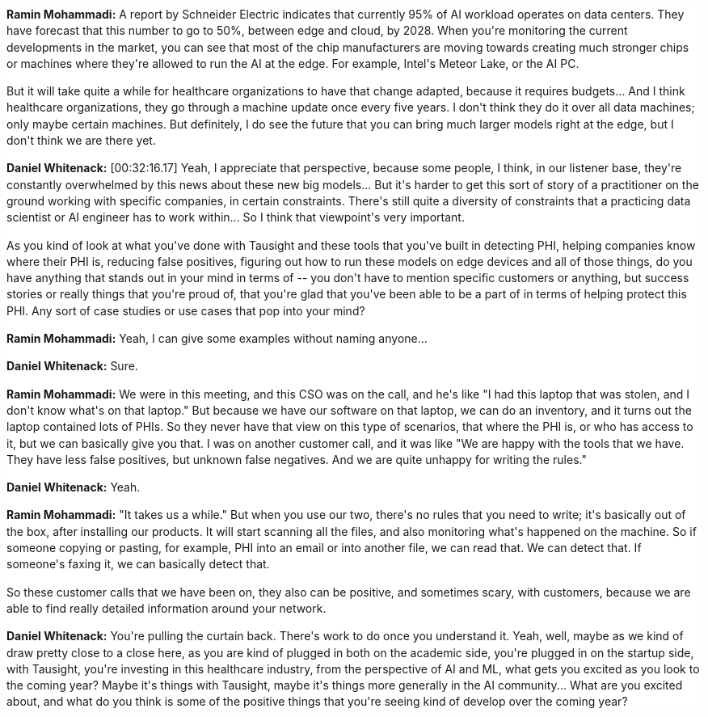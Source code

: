 **Ramin Mohammadi:** A report by Schneider Electric indicates that currently 95% of AI workload operates on data centers. They have forecast that this number to go to 50%, between edge and cloud, by 2028. When you're monitoring the current developments in the market, you can see that most of the chip manufacturers are moving towards creating much stronger chips or machines where they're allowed to run the AI at the edge. For example, Intel's Meteor Lake, or the AI PC.

But it will take quite a while for healthcare organizations to have that change adapted, because it requires budgets... And I think healthcare organizations, they go through a machine update once every five years. I don't think they do it over all data machines; only maybe certain machines. But definitely, I do see the future that you can bring much larger models right at the edge, but I don't think we are there yet.

**Daniel Whitenack:** \[00:32:16.17\] Yeah, I appreciate that perspective, because some people, I think, in our listener base, they're constantly overwhelmed by this news about these new big models... But it's harder to get this sort of story of a practitioner on the ground working with specific companies, in certain constraints. There's still quite a diversity of constraints that a practicing data scientist or AI engineer has to work within... So I think that viewpoint's very important.

As you kind of look at what you've done with Tausight and these tools that you've built in detecting PHI, helping companies know where their PHI is, reducing false positives, figuring out how to run these models on edge devices and all of those things, do you have anything that stands out in your mind in terms of -- you don't have to mention specific customers or anything, but success stories or really things that you're proud of, that you're glad that you've been able to be a part of in terms of helping protect this PHI. Any sort of case studies or use cases that pop into your mind?

**Ramin Mohammadi:** Yeah, I can give some examples without naming anyone...

**Daniel Whitenack:** Sure.

**Ramin Mohammadi:** We were in this meeting, and this CSO was on the call, and he's like "I had this laptop that was stolen, and I don't know what's on that laptop." But because we have our software on that laptop, we can do an inventory, and it turns out the laptop contained lots of PHIs. So they never have that view on this type of scenarios, that where the PHI is, or who has access to it, but we can basically give you that.
I was on another customer call, and it was like "We are happy with the tools that we have. They have less false positives, but unknown false negatives. And we are quite unhappy for writing the rules."

**Daniel Whitenack:** Yeah.

**Ramin Mohammadi:** "It takes us a while." But when you use our two, there's no rules that you need to write; it's basically out of the box, after installing our products. It will start scanning all the files, and also monitoring what's happened on the machine. So if someone copying or pasting, for example, PHI into an email or into another file, we can read that. We can detect that. If someone's faxing it, we can basically detect that.

So these customer calls that we have been on, they also can be positive, and sometimes scary, with customers, because we are able to find really detailed information around your network.

**Daniel Whitenack:** You're pulling the curtain back. There's work to do once you understand it. Yeah, well, maybe as we kind of draw pretty close to a close here, as you are kind of plugged in both on the academic side, you're plugged in on the startup side, with Tausight, you're investing in this healthcare industry, from the perspective of AI and ML, what gets you excited as you look to the coming year? Maybe it's things with Tausight, maybe it's things more generally in the AI community... What are you excited about, and what do you think is some of the positive things that you're seeing kind of develop over the coming year?
